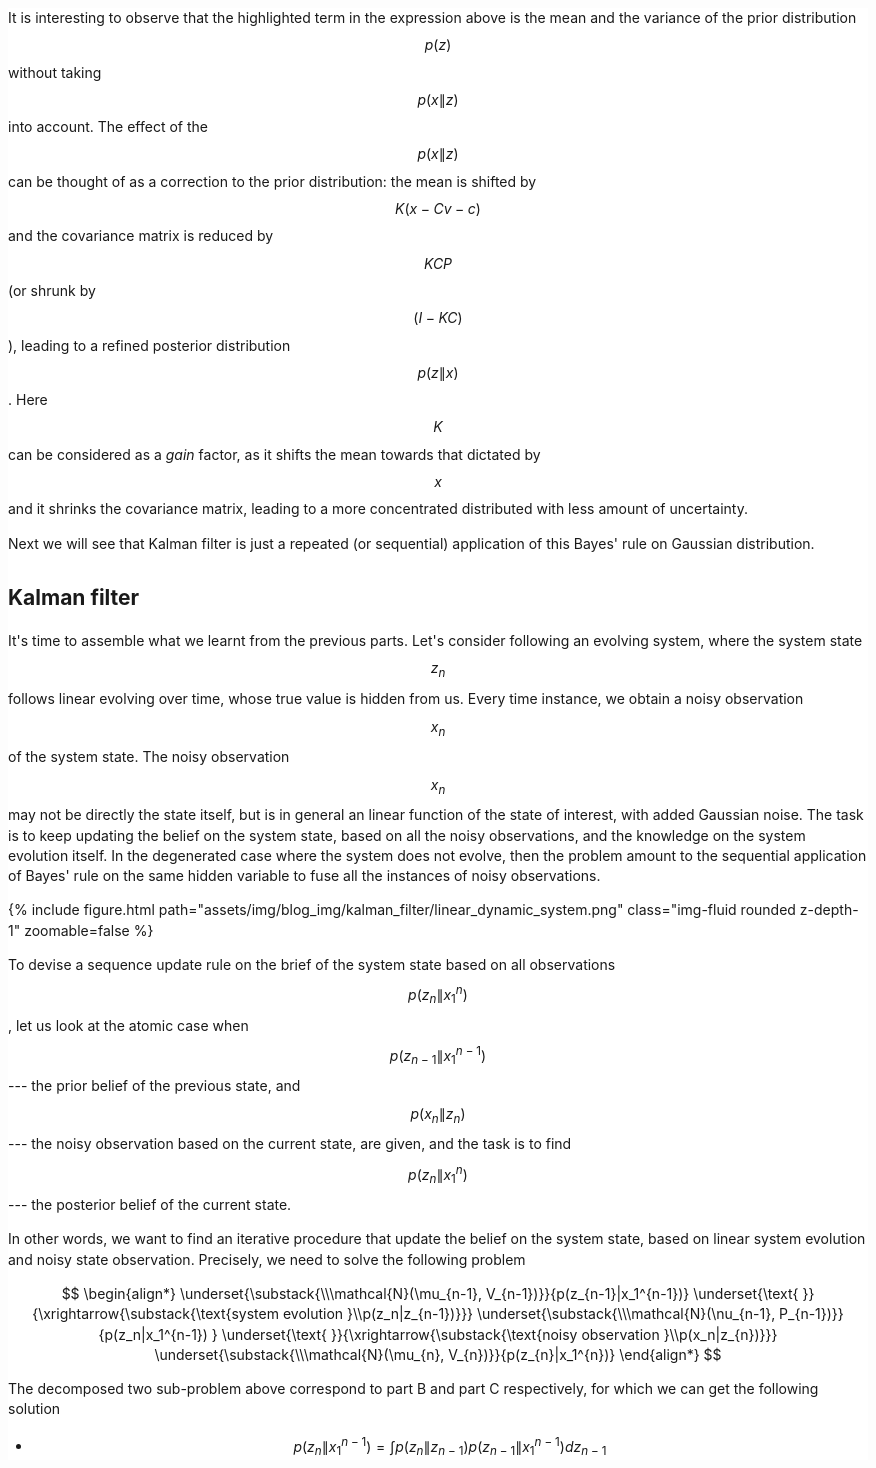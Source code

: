 It is interesting to observe that the highlighted term in the expression above is the mean and the variance of the prior distribution $$p(z)$$ without taking $$p(x\|z)$$ into account. The effect of the $$p(x\|z)$$ can be thought of as a correction to the prior distribution: the mean is shifted by $$K(x-Cv-c)$$ and the covariance matrix is reduced by $$KCP$$ (or shrunk by $$(I-KC)$$), leading to a refined posterior distribution $$p(z\|x)$$. Here $$K$$ can be considered as a _gain_ factor, as it shifts the mean towards that dictated by $$x$$ and it shrinks the covariance matrix, leading to a more concentrated distributed with less amount of uncertainty. 

Next we will see that Kalman filter is just a repeated (or sequential) application of this Bayes' rule on Gaussian distribution.


Kalman filter
------

It's time to assemble what we learnt from the previous parts. Let's consider following an evolving system, where the system state $$z_n$$ follows linear evolving over time, whose true value is hidden from us. Every time instance, we obtain a noisy observation $$x_n$$ of the system state. The noisy observation $$x_n$$ may not be directly the state itself, but is in general an linear function of the state of interest, with added Gaussian noise. The task is to keep updating the belief on the system state, based on all the noisy observations, and the knowledge on the system evolution itself. In the degenerated case where the system does not evolve, then the problem amount to the sequential application of Bayes' rule on the same hidden variable to fuse all the instances of noisy observations.

<div class="row mt-3">
    <div class="col-sm mt-3 mt-md-0">
        {% include figure.html path="assets/img/blog_img/kalman_filter/linear_dynamic_system.png" class="img-fluid rounded z-depth-1" zoomable=false %}
    </div>
</div>

To devise a sequence update rule on the brief of the system state based on all observations $$p(z_n\| x_1^n)$$, let us look at the atomic case when $$p(z_{n-1}\|x_1^{n-1})$$ --- the prior belief of the previous state, and $$p(x_n\|z_n)$$ --- the noisy observation based on the current state, are given, and the task is to find $$p(z_n\|x_1^{n})$$ --- the posterior belief of the current state.

In other words, we want to find an iterative procedure that update the belief on the system state, based on linear system evolution and noisy state observation. Precisely, we need to solve the following problem

$$
\begin{align*}
\underset{\substack{\\\mathcal{N}(\mu_{n-1}, V_{n-1})}}{p(z_{n-1}|x_1^{n-1})}
\underset{\text{ }}{\xrightarrow{\substack{\text{system evolution }\\p(z_n|z_{n-1})}}}  
\underset{\substack{\\\mathcal{N}(\nu_{n-1}, P_{n-1})}}{p(z_n|x_1^{n-1}) }
\underset{\text{ }}{\xrightarrow{\substack{\text{noisy observation }\\p(x_n|z_{n})}}}  
\underset{\substack{\\\mathcal{N}(\mu_{n}, V_{n})}}{p(z_{n}|x_1^{n})}
\end{align*}
$$



The decomposed two sub-problem above correspond to part B and part C respectively, for which we can get the following solution

* $$p(z_n\|x_1^{n-1}) = \int p(z_n\|z_{n-1}) p(z_{n-1}\|x_1^{n-1})dz_{n-1}$$
